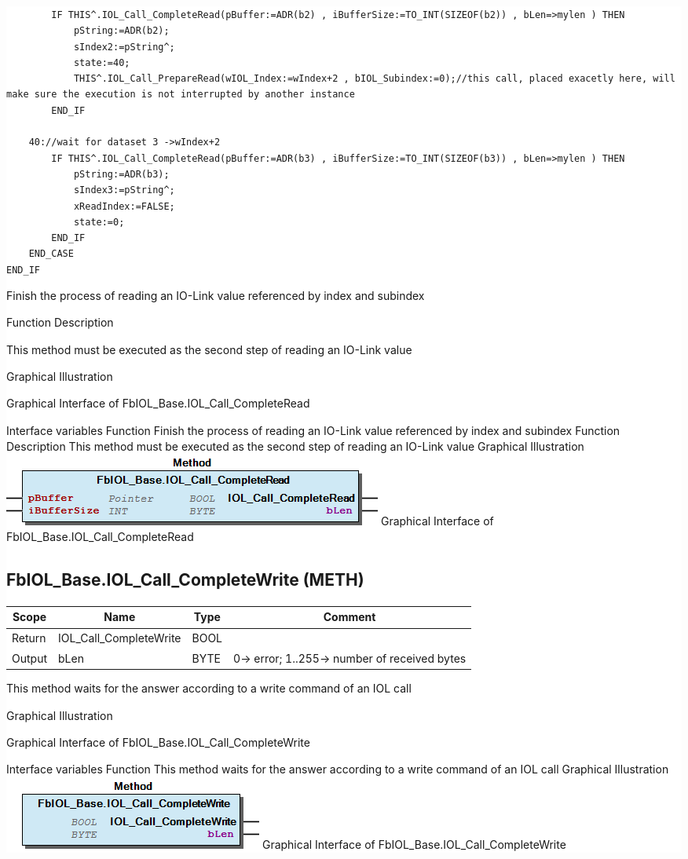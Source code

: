 ```
        IF THIS^.IOL_Call_CompleteRead(pBuffer:=ADR(b2) , iBufferSize:=TO_INT(SIZEOF(b2)) , bLen=>mylen ) THEN
            pString:=ADR(b2);
            sIndex2:=pString^;
            state:=40;
            THIS^.IOL_Call_PrepareRead(wIOL_Index:=wIndex+2 , bIOL_Subindex:=0);//this call, placed exacetly here, will make sure the execution is not interrupted by another instance
        END_IF

    40://wait for dataset 3 ->wIndex+2
        IF THIS^.IOL_Call_CompleteRead(pBuffer:=ADR(b3) , iBufferSize:=TO_INT(SIZEOF(b3)) , bLen=>mylen ) THEN
            pString:=ADR(b3);
            sIndex3:=pString^;
            xReadIndex:=FALSE;
            state:=0;
        END_IF
    END_CASE
END_IF
```

Finish the process of reading an IO-Link value referenced by index and subindex

Function Description

This method must be executed as the second step of reading an IO-Link value

Graphical Illustration

Graphical Interface of FbIOL_Base.IOL_Call_CompleteRead

Interface variables Function Finish the process of reading an IO-Link value referenced by index and subindex Function Description This method must be executed as the second step of reading an IO-Link value Graphical Illustration ![Image](images/wagoappiolink_09afe470.png) Graphical Interface of FbIOL_Base.IOL_Call_CompleteRead

## FbIOL_Base.IOL_Call_CompleteWrite (METH)


| Scope | Name | Type | Comment |
| --- | --- | --- | --- |
| Return | IOL_Call_CompleteWrite | BOOL |  |
| Output | bLen | BYTE | 0-> error; 1..255-> number of received bytes |

This method waits for the answer according to a write command of an IOL call

Graphical Illustration

Graphical Interface of FbIOL_Base.IOL_Call_CompleteWrite

Interface variables Function This method waits for the answer according to a write command of an IOL call Graphical Illustration ![Image](images/wagoappiolink_96e823d8.png) Graphical Interface of FbIOL_Base.IOL_Call_CompleteWrite
